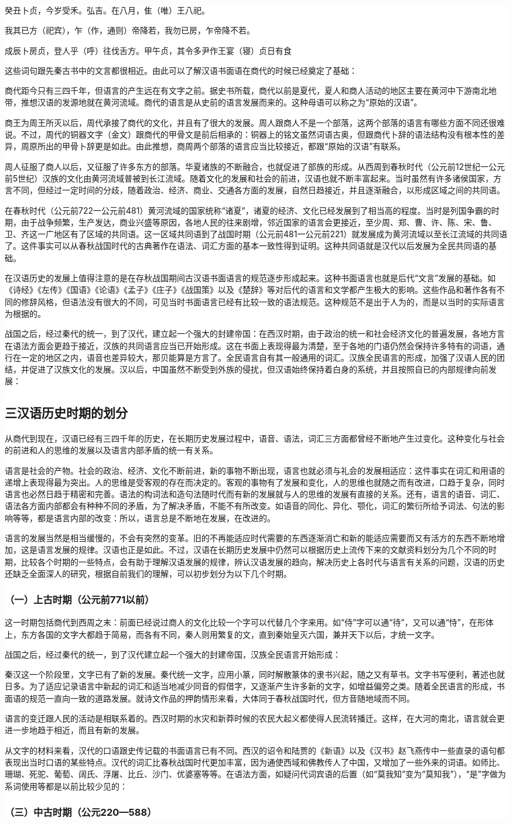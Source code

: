 癸丑卜贞，今岁受禾。弘吉。在八月，隹（唯）王八祀。  

我其已方（祀宾），乍（作，通则）帝降若，我勿已房，乍帝降不若。  

成辰卜房贞，登人乎（呼）往伐舌方。甲午贞，其令多尹作王宴（寝）贞日有食  

这些词句跟先秦古书中的文言都很相近。由此可以了解汉语书面语在商代的时候已经奠定了基础：  

商代距今只有三四千年，但语言的产生远在有文字之前。据史书所载，商代以前是夏代，夏人和商人活动的地区主要在黄河中下游南北地带，推想汉语的发源地就在黄河流域。商代的语言是从史前的语言发展而来的。这种母语可以称之为“原始的汉语”。  

商王为周王所灭以后，周代承接了商代的文化，并且有了很大的发展。周人跟商人不是一个部落，这两个部落的语言有哪些方面不同还很难说。不过，周代的铜器文字（金文）跟商代的甲骨文是前后相承的：铜器上的铭文虽然词语古奥，但跟商代卜辞的语法结构没有根本性的差异，周原所出的甲骨卜辞更是如此。由此推想，商周两个部落的语言应当比较接近，都跟“原始的汉语”有联系。  

周人征服了商人以后，又征服了许多东方的部落。华夏诸族的不断融合，也就促进了部族的形成。从西周到春秋时代（公元前12世纪一公元前5世纪）汉族的文化由黄河流域普被到长江流域。随着文化的发展和社会的前进，汉语也就不断丰富起来。当时虽然有许多诸侯国家，方言不同，但经过一定时间的分歧，随着政治、经济、商业、交通各方面的发展，自然日趋接近，并且逐渐融合，以形成区域之间的共同语。  

在春秋时代（公元前722一公元前481）黄河流域的国家统称“诸夏”，诸夏的经济、文化已经发展到了相当高的程度。当时是列国争霸的时期，由于战争频繁，生产发达，商业兴盛等原因，各地人民的往来剧增，邻近国家的语言会更接近，至少周、郑、曹、许、陈、宋、鲁、卫、齐这一广地区有了区域的共同语。这一区域共同语到了战国时期（公元前481一公元前221）就发展成为黄河流域以至长江流域的共同语了。这件事实可以从春秋战国时代的古典著作在语法、词汇方面的基本一致性得到证明。这种共同语就是汉代以后发展为全民共同语的基础。  

在汉语历史的发展上值得注意的是在存秋战国期间古汉语书面语言的规范逐步形成起来。这种书面语言也就是后代“文言”发展的基础。如《诗经》《左传》《国语》《论语》《孟子》《庄子》《战国策》以及《楚辞》等对后代的语言和文学都产生极大的影响。这些作品和著作各有不同的修辞风格，但语法没有很大的不同，可见当时书面语言已经有比较一致的语法规范。这种规范不是出于人为的，而是以当时的实际语言为根据的。  

战国之后，经过秦代的统一，到了汉代，建立起一个强大的封建帝国：在西汉时期，由于政治的统一和社会经济文化的普遍发展，各地方言在语法方面会更趋于接近，汉族的共同语言应当已开始形成。这在书面上表现得最为清楚，至于各地的门语仍然会保持许多特有的词语，通行在一定的地区之内，语音也差异较大，那贝能算是方言了。全民语言自有其一般通用的词汇。汉族全民语言的形成，加强了汉语人民的团结，并促进了汉族文化的发展。汉以后，中国虽然不断受到外族的侵扰，但汉语始终保持着白身的系统，并且按照自已的内部规律向前发展：  

## 三汉语历史时期的划分  

从商代到现在，汉语已经有三四千年的历史，在长期历史发展过程中，语音、语法，词汇三方面都曾经不断地产生过变化。这种变化与社会的前进和人的思维的发展以及语言内部矛盾的统一有关系。  

语言是社会的产物。社会的政治、经济、文化不断前进，新的事物不断出现，语言也就必须与礼会的发展相适应：这件事实在词汇和用语的递增上表现得最为突出。人的思维是受客观的存在而决定的。客观的事物有了发展和变化，人的思维也就随之而有改进，口趋于复杂，同时语言也必然日趋于精密和完善。语法的构词法和造句法随时代而有新的发展就与人的思维的发展有直接的关系。还有，语言的语音、词汇、语法各方面内部都会有种种不同的矛盾，为了解决矛盾，不能不有所改变。如语音的同化、异化、颚化，词汇的繁衍所给予词法、句法的影响等等，都是语言内部的改变：所以，语言总是不断地在发展，在改进的。  

语言的发展当然是相当缓慢的，不会有突然的变革。旧的不再能适应时代需要的东西逐渐消亡和新的能适应需要而又有活方的东西不断地增加，这是语言发展的规律。汉语也正是如此。不过，汉语在长期历史发展中仍然可以根据历史上流传下来的文献资料划分为几个不同的时期，比较各个时期的一些特点，会有助于理解汉语发展的规律，辨认汉语发展的趋向，解决历史上各时代与语言有关系的问题，汉语的历史还缺乏全面深人的研究，根据自前我们的理解，可以初步划分为以下几个时期。  

### （一）上古时期（公元前771以前）  

这一时期包括商代到西周之末：前面已经说过商人的文化比较一个字可以代替几个字来用。如“侍”字可以通“待”，又可以通“恃”，在形体上，东方各国的文字大都趋于简易，而各有不同，秦人则用繁复的文，直到秦始皇灭六国，兼并天下以后，才统一文字。  

战国之后，经过秦代的统一，到了汉代建立起一个强大的封建帝国，汉族全民语言开始形成：  

秦汉这一个阶段里，文字已有了新的发展。秦代统一文字，应用小篆，同时解散篆体的隶书兴起，随之又有草书。文字书写便利，著述也就日多。为了适应记录语言中新起的词汇和适当地减少同音的假借字，又逐渐产生许多新的文字，如增益偏旁之类。随着全民语言的形成，书面语的规范一直向一致的道路发展。就诗文作品的押韵情形来看，大体同于春秋战国时代，但方音随地域而不同。  

语言的变迁跟人民的活动是相联系着的。西汉时期的水灾和新莽时候的农民大起义都使得人民流转播迁。这样，在大河的南北，语言就会更进一步地趋于相近，而且有新的发展。  

从文字的材料来看，汉代的口语跟史传记载的书面语言已有不同。西汉的诏令和陆贾的《新语》以及《汉书》赵飞燕传中一些直录的语句都表现出当时口语的某些特点。汉代的词汇比春秋战国时代更加丰富，因为通使西域和佛教传人了中国，又增加了一些外来的词语。如师比、珊瑚、死驼、葡萄、阔氏、浮屠、比丘、沙门、优婆塞等等。在语法方面，如疑问代词宾语的后置（如“莫我知”变为“莫知我”），“是”字做为系词使用等都是以前比较少见的：  

### （三）中古时期（公元220—588）  
